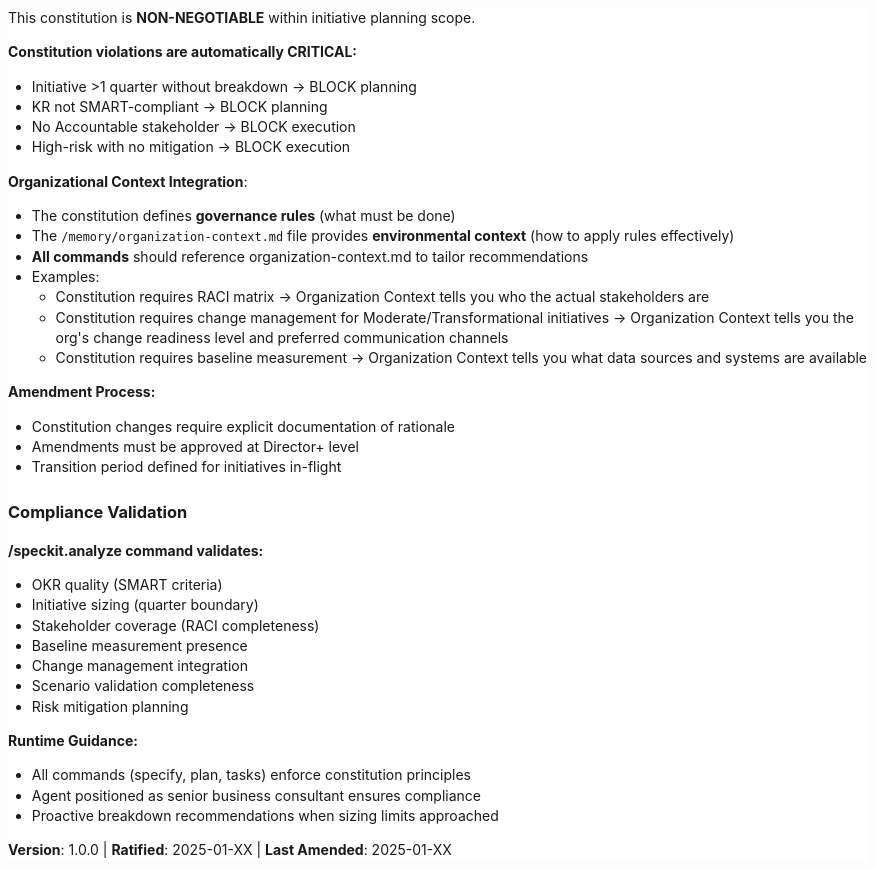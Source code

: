 This constitution is **NON-NEGOTIABLE** within initiative planning scope. 

**Constitution violations are automatically CRITICAL:**
- Initiative >1 quarter without breakdown → BLOCK planning
- KR not SMART-compliant → BLOCK planning
- No Accountable stakeholder → BLOCK execution
- High-risk with no mitigation → BLOCK execution

**Organizational Context Integration**:
- The constitution defines **governance rules** (what must be done)
- The `/memory/organization-context.md` file provides **environmental context** (how to apply rules effectively)
- **All commands** should reference organization-context.md to tailor recommendations
- Examples:
  - Constitution requires RACI matrix → Organization Context tells you who the actual stakeholders are
  - Constitution requires change management for Moderate/Transformational initiatives → Organization Context tells you the org's change readiness level and preferred communication channels
  - Constitution requires baseline measurement → Organization Context tells you what data sources and systems are available

**Amendment Process:**
- Constitution changes require explicit documentation of rationale
- Amendments must be approved at Director+ level
- Transition period defined for initiatives in-flight

### Compliance Validation

**/speckit.analyze command validates:**
- OKR quality (SMART criteria)
- Initiative sizing (quarter boundary)
- Stakeholder coverage (RACI completeness)
- Baseline measurement presence
- Change management integration
- Scenario validation completeness
- Risk mitigation planning

**Runtime Guidance:**
- All commands (specify, plan, tasks) enforce constitution principles
- Agent positioned as senior business consultant ensures compliance
- Proactive breakdown recommendations when sizing limits approached

**Version**: 1.0.0 | **Ratified**: 2025-01-XX | **Last Amended**: 2025-01-XX

